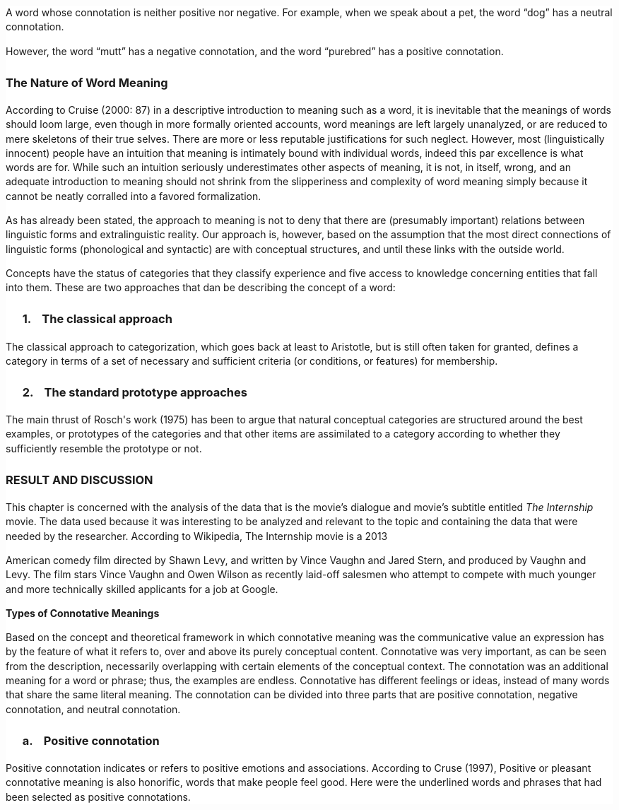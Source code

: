 <p><span class="font0">A word whose connotation is neither positive nor negative. For example, when we speak about a pet, the word “dog” has a neutral connotation.</span></p>
<p><span class="font0">However, the word “mutt” has a negative connotation, and the word “purebred” has a positive connotation.</span></p>
<h3><a name="bookmark19"></a><span class="font0" style="font-weight:bold;"><a name="bookmark20"></a>The Nature of Word Meaning</span></h3>
<p><span class="font0">According to Cruise (2000: 87) in a descriptive introduction to meaning such as a word, it is inevitable that the meanings of words should loom large, even though in more formally oriented accounts, word meanings are left largely unanalyzed, or are reduced to mere skeletons of their true selves. There are more or less reputable justifications for such neglect. However, most (linguistically innocent) people have an intuition that meaning is intimately bound with individual words, indeed this par excellence is what words are for. While such an intuition seriously underestimates other aspects of meaning, it is not, in itself, wrong, and an adequate introduction to meaning should not shrink from the slipperiness and complexity of word meaning simply because it cannot be neatly corralled into a favored formalization.</span></p>
<p><span class="font0">As has already been stated, the approach to meaning is not to deny that there are (presumably important) relations between linguistic forms and extralinguistic reality. Our approach is, however, based on the assumption that the most direct connections of linguistic forms (phonological and syntactic) are with conceptual structures, and until these links with the outside world.</span></p>
<p><span class="font0">Concepts have the status of categories that they classify experience and five access to knowledge concerning entities that fall into them. These are two approaches that dan be describing the concept of a word:</span></p>
<ul style="list-style:none;"><li>
<h3><a name="bookmark21"></a><span class="font0" style="font-weight:bold;"><a name="bookmark22"></a>1. &nbsp;&nbsp;&nbsp;The classical approach</span></h3></li></ul>
<p><span class="font0">The classical approach to categorization, which goes back at least to Aristotle, but is still often taken for granted, defines a category in terms of a set of necessary and sufficient criteria (or conditions, or features) for membership.</span></p>
<ul style="list-style:none;"><li>
<h3><a name="bookmark23"></a><span class="font0" style="font-weight:bold;"><a name="bookmark24"></a>2. &nbsp;&nbsp;&nbsp;The standard prototype approaches</span></h3></li></ul>
<p><span class="font0">The main thrust of Rosch's work (1975) has been to argue that natural conceptual categories are structured around the best examples, or prototypes of the categories and that other items are assimilated to a category according to whether they sufficiently resemble the prototype or not.</span></p>
<h3><a name="bookmark25"></a><span class="font0" style="font-weight:bold;"><a name="bookmark26"></a>RESULT AND DISCUSSION</span></h3>
<p><span class="font0">This chapter is concerned with the analysis of the data that is the movie’s dialogue and movie’s subtitle entitled </span><span class="font0" style="font-style:italic;">The Internship</span><span class="font0"> movie. The data used because it was interesting to be analyzed and relevant to the topic and containing the data that were needed by the researcher. According to Wikipedia, The Internship movie is a 2013</span></p>
<p><span class="font0">American comedy film directed by Shawn Levy, and written by Vince Vaughn and Jared Stern, and produced by Vaughn and Levy. The film stars Vince Vaughn and Owen Wilson as recently laid-off salesmen who attempt to compete with much younger and more technically skilled applicants for a job at Google.</span></p>
<p><span class="font0" style="font-weight:bold;">Types of Connotative Meanings</span></p>
<p><span class="font0">Based on the concept and theoretical framework in which connotative meaning was the communicative value an expression has by the feature of what it refers to, over and above its purely conceptual content. Connotative was very important, as can be seen from the description, necessarily overlapping with certain elements of the conceptual context. The connotation was an additional meaning for a word or phrase; thus, the examples are endless. Connotative has different feelings or ideas, instead of many words that share the same literal meaning. The connotation can be divided into three parts that are positive connotation, negative connotation, and neutral connotation.</span></p>
<ul style="list-style:none;"><li>
<h3><a name="bookmark27"></a><span class="font0" style="font-weight:bold;"><a name="bookmark28"></a>a. &nbsp;&nbsp;&nbsp;Positive connotation</span></h3></li></ul>
<p><span class="font0">Positive connotation indicates or refers to positive emotions and associations. According to Cruse (1997), Positive or pleasant connotative meaning is also honorific, words that make people feel good. Here were the underlined words and phrases that had been selected as positive connotations.</span></p>
